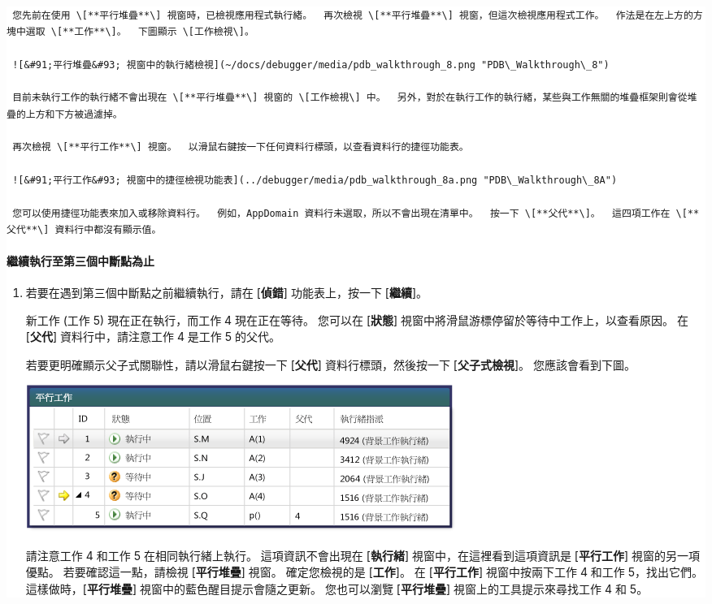      您先前在使用 \[**平行堆疊**\] 視窗時，已檢視應用程式執行緒。  再次檢視 \[**平行堆疊**\] 視窗，但這次檢視應用程式工作。  作法是在左上方的方塊中選取 \[**工作**\]。  下圖顯示 \[工作檢視\]。  
  
     ![&#91;平行堆疊&#93; 視窗中的執行緒檢視](~/docs/debugger/media/pdb_walkthrough_8.png "PDB\_Walkthrough\_8")  
  
     目前未執行工作的執行緒不會出現在 \[**平行堆疊**\] 視窗的 \[工作檢視\] 中。  另外，對於在執行工作的執行緒，某些與工作無關的堆疊框架則會從堆疊的上方和下方被過濾掉。  
  
     再次檢視 \[**平行工作**\] 視窗。  以滑鼠右鍵按一下任何資料行標頭，以查看資料行的捷徑功能表。  
  
     ![&#91;平行工作&#93; 視窗中的捷徑檢視功能表](../debugger/media/pdb_walkthrough_8a.png "PDB\_Walkthrough\_8A")  
  
     您可以使用捷徑功能表來加入或移除資料行。  例如，AppDomain 資料行未選取，所以不會出現在清單中。  按一下 \[**父代**\]。  這四項工作在 \[**父代**\] 資料行中都沒有顯示值。  
  
#### 繼續執行至第三個中斷點為止  
  
1.  若要在遇到第三個中斷點之前繼續執行，請在 \[**偵錯**\] 功能表上，按一下 \[**繼續**\]。  
  
     新工作 \(工作 5\) 現在正在執行，而工作 4 現在正在等待。  您可以在 \[**狀態**\] 視窗中將滑鼠游標停留於等待中工作上，以查看原因。  在 \[**父代**\] 資料行中，請注意工作 4 是工作 5 的父代。  
  
     若要更明確顯示父子式關聯性，請以滑鼠右鍵按一下 \[**父代**\] 資料行標頭，然後按一下 \[**父子式檢視**\]。  您應該會看到下圖。  
  
     ![&#91;平行工作&#93; 視窗中的父子式檢視](../debugger/media/pdb_walkthrough_9.png "PDB\_Walkthrough\_9")  
  
     請注意工作 4 和工作 5 在相同執行緒上執行。  這項資訊不會出現在 \[**執行緒**\] 視窗中，在這裡看到這項資訊是 \[**平行工作**\] 視窗的另一項優點。  若要確認這一點，請檢視 \[**平行堆疊**\] 視窗。  確定您檢視的是 \[**工作**\]。  在 \[**平行工作**\] 視窗中按兩下工作 4 和工作 5，找出它們。  這樣做時，\[**平行堆疊**\] 視窗中的藍色醒目提示會隨之更新。  您也可以瀏覽 \[**平行堆疊**\] 視窗上的工具提示來尋找工作 4 和 5。  
  
